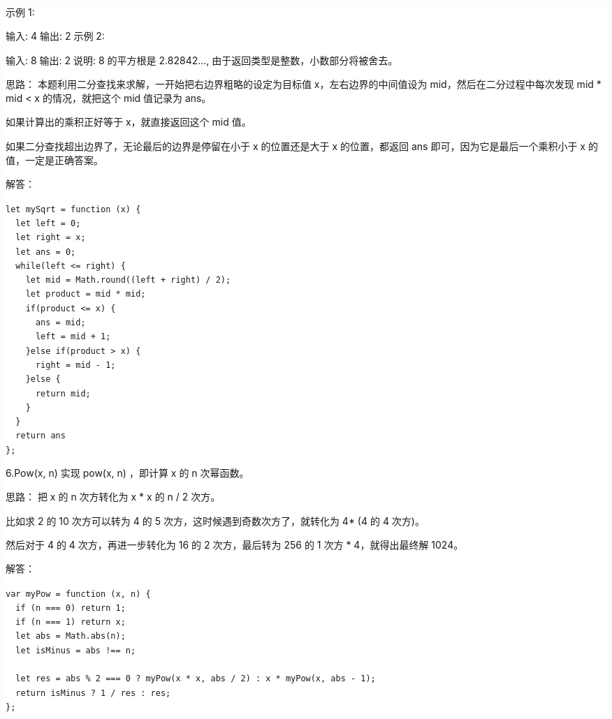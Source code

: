 示例 1:

输入: 4
输出: 2
示例 2:

输入: 8
输出: 2
说明: 8 的平方根是 2.82842...,
由于返回类型是整数，小数部分将被舍去。

思路：
本题利用二分查找来求解，一开始把右边界粗略的设定为目标值 x，左右边界的中间值设为 mid，然后在二分过程中每次发现 mid * mid < x 的情况，就把这个 mid 值记录为 ans。

如果计算出的乘积正好等于 x，就直接返回这个 mid 值。

如果二分查找超出边界了，无论最后的边界是停留在小于 x 的位置还是大于 x 的位置，都返回 ans 即可，因为它是最后一个乘积小于 x 的值，一定是正确答案。

解答：
```
let mySqrt = function (x) {
  let left = 0;
  let right = x;
  let ans = 0;
  while(left <= right) {
    let mid = Math.round((left + right) / 2);
    let product = mid * mid;
    if(product <= x) {
      ans = mid;
      left = mid + 1;
    }else if(product > x) {
      right = mid - 1;
    }else {
      return mid;
    }
  }
  return ans
};
```

6.Pow(x, n)
实现 pow(x, n) ，即计算 x 的 n 次幂函数。

思路：
把 x 的 n 次方转化为 x * x 的 n / 2 次方。

比如求 2 的 10 次方可以转为 4 的 5 次方，这时候遇到奇数次方了，就转化为 4* (4 的 4 次方)。

然后对于 4 的 4 次方，再进一步转化为 16 的 2 次方，最后转为 256 的 1 次方 * 4，就得出最终解 1024。

解答：
```
var myPow = function (x, n) {
  if (n === 0) return 1;
  if (n === 1) return x;
  let abs = Math.abs(n);
  let isMinus = abs !== n;

  let res = abs % 2 === 0 ? myPow(x * x, abs / 2) : x * myPow(x, abs - 1);
  return isMinus ? 1 / res : res;
};
```
